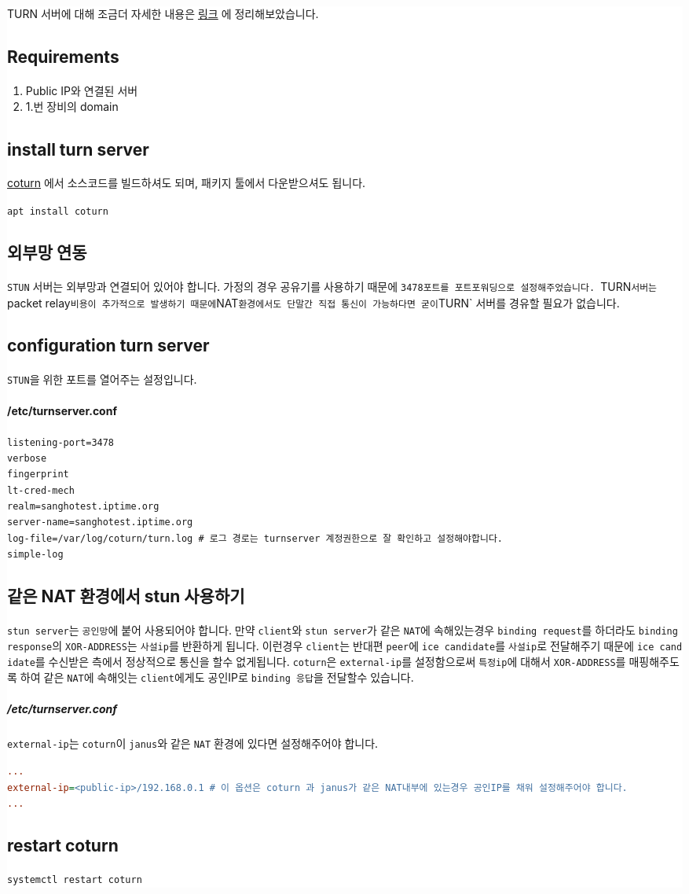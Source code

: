 TURN 서버에 대해 조금더 자세한 내용은 [링크](turn..) 에 정리해보았습니다.

## Requirements
1. Public IP와 연결된 서버
2. 1.번 장비의 domain

## install turn server
[coturn](https://github.com/coturn/coturn) 에서 소스코드를 빌드하셔도 되며, 패키지 툴에서 다운받으셔도 됩니다.   
```
apt install coturn
```


## 외부망 연동
`STUN` 서버는 외부망과 연결되어 있어야 합니다. 가정의 경우 공유기를 사용하기 때문에 `3478포트를 포트포워딩으로 설정해주었습니다. `TURN` 서버는 `packet relay` 비용이 추가적으로 발생하기 때문에 `NAT` 환경에서도 단말간 직접 통신이 가능하다면 굳이 `TURN` 서버를 경유할 필요가 없습니다. 

## configuration turn server
`STUN`을 위한 포트를 열어주는 설정입니다.

#### /etc/turnserver.conf
```
listening-port=3478
verbose 
fingerprint
lt-cred-mech
realm=sanghotest.iptime.org
server-name=sanghotest.iptime.org 
log-file=/var/log/coturn/turn.log # 로그 경로는 turnserver 계정권한으로 잘 확인하고 설정해야합니다.
simple-log
```

## 같은 NAT 환경에서 stun 사용하기
`stun server`는 `공인망`에 붙어 사용되어야 합니다. 만약 `client`와 `stun server`가 같은 `NAT`에 속해있는경우 `binding request`를 하더라도 `binding response`의 `XOR-ADDRESS`는 `사설ip`를 반환하게 됩니다. 이런경우 `client`는 반대편 `peer`에 `ice candidate`를 `사설ip`로 전달해주기 때문에 `ice candidate`를 수신받은 측에서 정상적으로 통신을 할수 없게됩니다. `coturn`은 `external-ip`를 설정함으로써 `특정ip`에 대해서 `XOR-ADDRESS`를 매핑해주도록 하여 같은 `NAT`에 속해잇는 `client`에게도 공인IP로 `binding 응답`을 전달할수 있습니다.
##### /etc/turnserver.conf
`external-ip`는 `coturn`이 `janus`와 같은 `NAT` 환경에 있다면 설정해주어야 합니다. 
``` ini
...
external-ip=<public-ip>/192.168.0.1 # 이 옵션은 coturn 과 janus가 같은 NAT내부에 있는경우 공인IP를 채워 설정해주어야 합니다. 
...
```

## restart coturn
```
systemctl restart coturn
```
